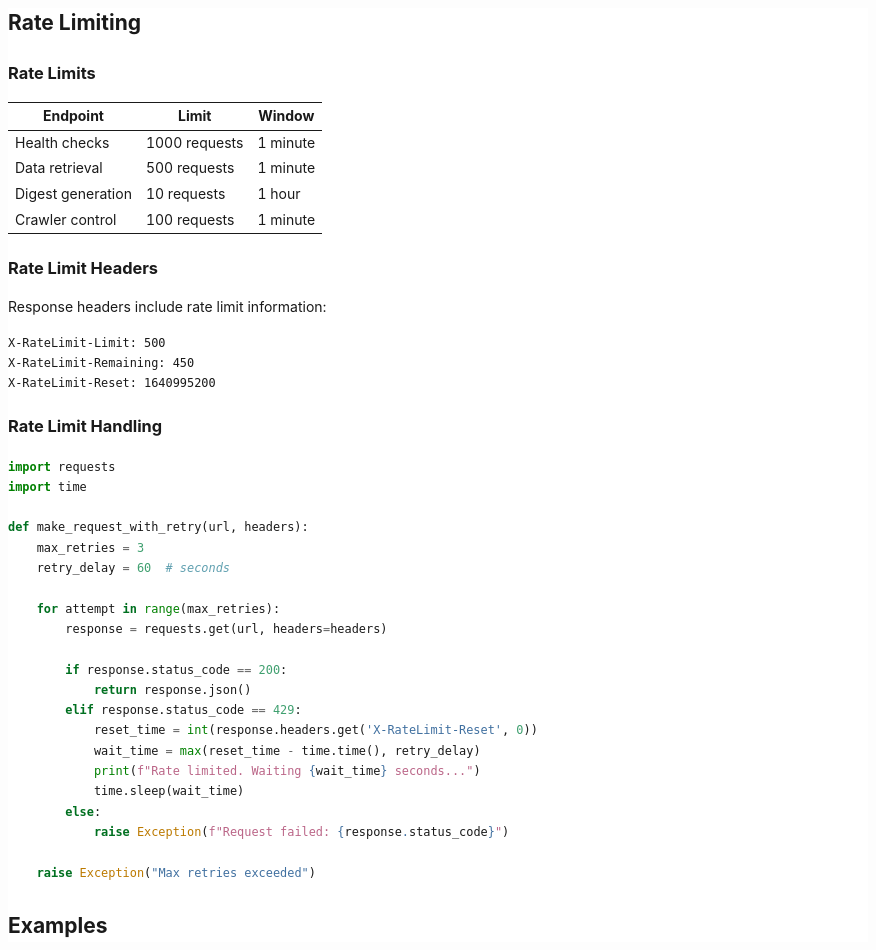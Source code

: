 ## Rate Limiting

### Rate Limits

| Endpoint          | Limit         | Window   |
| ----------------- | ------------- | -------- |
| Health checks     | 1000 requests | 1 minute |
| Data retrieval    | 500 requests  | 1 minute |
| Digest generation | 10 requests   | 1 hour   |
| Crawler control   | 100 requests  | 1 minute |

### Rate Limit Headers

Response headers include rate limit information:

```
X-RateLimit-Limit: 500
X-RateLimit-Remaining: 450
X-RateLimit-Reset: 1640995200
```

### Rate Limit Handling

```python
import requests
import time

def make_request_with_retry(url, headers):
    max_retries = 3
    retry_delay = 60  # seconds

    for attempt in range(max_retries):
        response = requests.get(url, headers=headers)

        if response.status_code == 200:
            return response.json()
        elif response.status_code == 429:
            reset_time = int(response.headers.get('X-RateLimit-Reset', 0))
            wait_time = max(reset_time - time.time(), retry_delay)
            print(f"Rate limited. Waiting {wait_time} seconds...")
            time.sleep(wait_time)
        else:
            raise Exception(f"Request failed: {response.status_code}")

    raise Exception("Max retries exceeded")
```

## Examples
